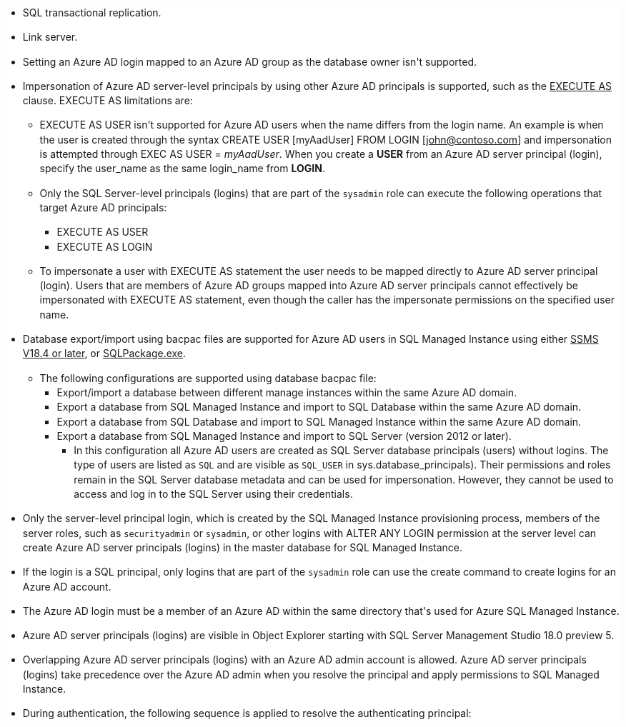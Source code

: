   - SQL transactional replication.
  - Link server.

- Setting an Azure AD login mapped to an Azure AD group as the database owner isn't supported.
- Impersonation of Azure AD server-level principals by using other Azure AD principals is supported, such as the [EXECUTE AS](/sql/t-sql/statements/execute-as-transact-sql) clause. EXECUTE AS limitations are:

  - EXECUTE AS USER isn't supported for Azure AD users when the name differs from the login name. An example is when the user is created through the syntax CREATE USER [myAadUser] FROM LOGIN [john@contoso.com] and impersonation is attempted through EXEC AS USER = _myAadUser_. When you create a **USER** from an Azure AD server principal (login), specify the user_name as the same login_name from **LOGIN**.
  - Only the SQL Server-level principals (logins) that are part of the `sysadmin` role can execute the following operations that target Azure AD principals:

    - EXECUTE AS USER
    - EXECUTE AS LOGIN

  - To impersonate a user with EXECUTE AS statement the user needs to be mapped directly to Azure AD server principal (login). Users that are members of Azure AD groups mapped into Azure AD server principals cannot effectively be impersonated with EXECUTE AS statement, even though the caller has the impersonate permissions on the specified user name.

- Database export/import using bacpac files are supported for Azure AD users in SQL Managed Instance using either [SSMS V18.4 or later](/sql/ssms/download-sql-server-management-studio-ssms), or [SQLPackage.exe](/sql/tools/sqlpackage-download).
  - The following configurations are supported using database bacpac file: 
    - Export/import a database between different manage instances within the same Azure AD domain.
    - Export a database from SQL Managed Instance and import to SQL Database within the same Azure AD domain. 
    - Export a database from SQL Database and import to SQL Managed Instance within the same Azure AD domain.
    - Export a database from SQL Managed Instance and import to SQL Server (version 2012 or later).
      - In this configuration all Azure AD users are created as SQL Server database principals (users) without logins. The type of users are listed as `SQL` and are visible as `SQL_USER` in sys.database_principals). Their permissions and roles remain in the SQL Server database metadata and can be used for impersonation. However, they cannot be used to access and log in to the SQL Server using their credentials.

- Only the server-level principal login, which is created by the SQL Managed Instance provisioning process, members of the server roles, such as `securityadmin` or `sysadmin`, or other logins with ALTER ANY LOGIN permission at the server level can create Azure AD server principals (logins) in the master database for SQL Managed Instance.
- If the login is a SQL principal, only logins that are part of the `sysadmin` role can use the create command to create logins for an Azure AD account.
- The Azure AD login must be a member of an Azure AD within the same directory that's used for Azure SQL Managed Instance.
- Azure AD server principals (logins) are visible in Object Explorer starting with SQL Server Management Studio 18.0 preview 5.
- Overlapping Azure AD server principals (logins) with an Azure AD admin account is allowed. Azure AD server principals (logins) take precedence over the Azure AD admin when you resolve the principal and apply permissions to SQL Managed Instance.
- During authentication, the following sequence is applied to resolve the authenticating principal:
